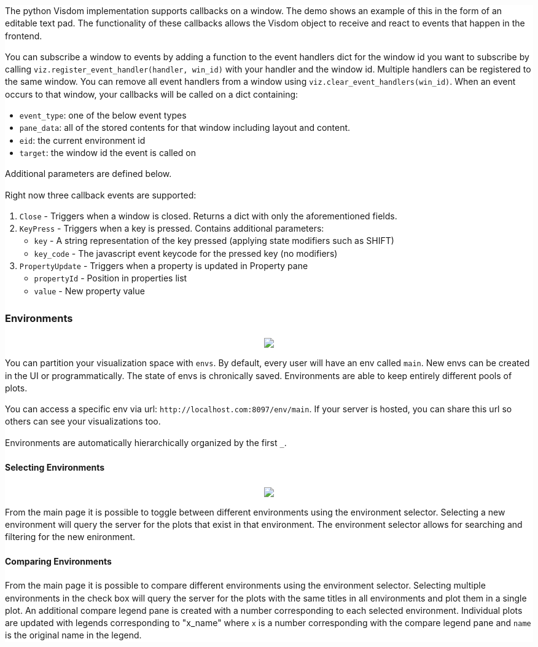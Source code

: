 The python Visdom implementation supports callbacks on a window. The demo shows an example of this in the form of an editable text pad. The functionality of these callbacks allows the Visdom object to receive and react to events that happen in the frontend.

You can subscribe a window to events by adding a function to the event handlers dict for the window id you want to subscribe by calling `viz.register_event_handler(handler, win_id)` with your handler and the window id. Multiple handlers can be registered to the same window. You can remove all event handlers from a window using `viz.clear_event_handlers(win_id)`. When an event occurs to that window, your callbacks will be called on a dict containing:

 - `event_type`: one of the below event types
 - `pane_data`: all of the stored contents for that window including layout and content.
 - `eid`: the current environment id
 - `target`: the window id the event is called on

Additional parameters are defined below.

Right now three callback events are supported:

1. `Close` - Triggers when a window is closed. Returns a dict with only the aforementioned fields.
2. `KeyPress` - Triggers when a key is pressed. Contains additional parameters:
    - `key` - A string representation of the key pressed (applying state modifiers such as SHIFT)
    - `key_code` - The javascript event keycode for the pressed key (no modifiers)
3. `PropertyUpdate` - Triggers when a property is updated in Property pane
    - `propertyId` - Position in properties list
    - `value` - New property value    

### Environments
<p align="center"><img align="center" src="https://user-images.githubusercontent.com/1276867/34618198-fc63976c-f20b-11e7-9c0d-060132fdb37e.png" width="300" /></p>

You can partition your visualization space with `envs`. By default, every user will have an env called `main`. New envs can be created in the UI or programmatically. The state of envs is chronically saved. Environments are able to keep entirely different pools of plots.

You can access a specific env via url: `http://localhost.com:8097/env/main`. If your server is hosted, you can share this url so others can see your visualizations too.

Environments are automatically hierarchically organized by the first `_`.

#### Selecting Environments
<p align="center"><img align="center" src="https://user-images.githubusercontent.com/1276867/34618242-261d55d4-f20c-11e7-820d-c16731248b26.png" width="300" /></p>

From the main page it is possible to toggle between different environments using the environment selector. Selecting a new environment will query the server for the plots that exist in that environment. The environment selector allows for searching and filtering for the new enironment.

#### Comparing Environments

From the main page it is possible to compare different environments using the environment selector. Selecting multiple environments in the check box will query the server for the plots with the same titles in all environments and plot them in a single plot. An additional compare legend pane is created with a number corresponding to each selected environment. Individual plots are updated with legends corresponding to "x_name" where `x` is a number corresponding with the compare legend pane and `name` is the original name in the legend.
